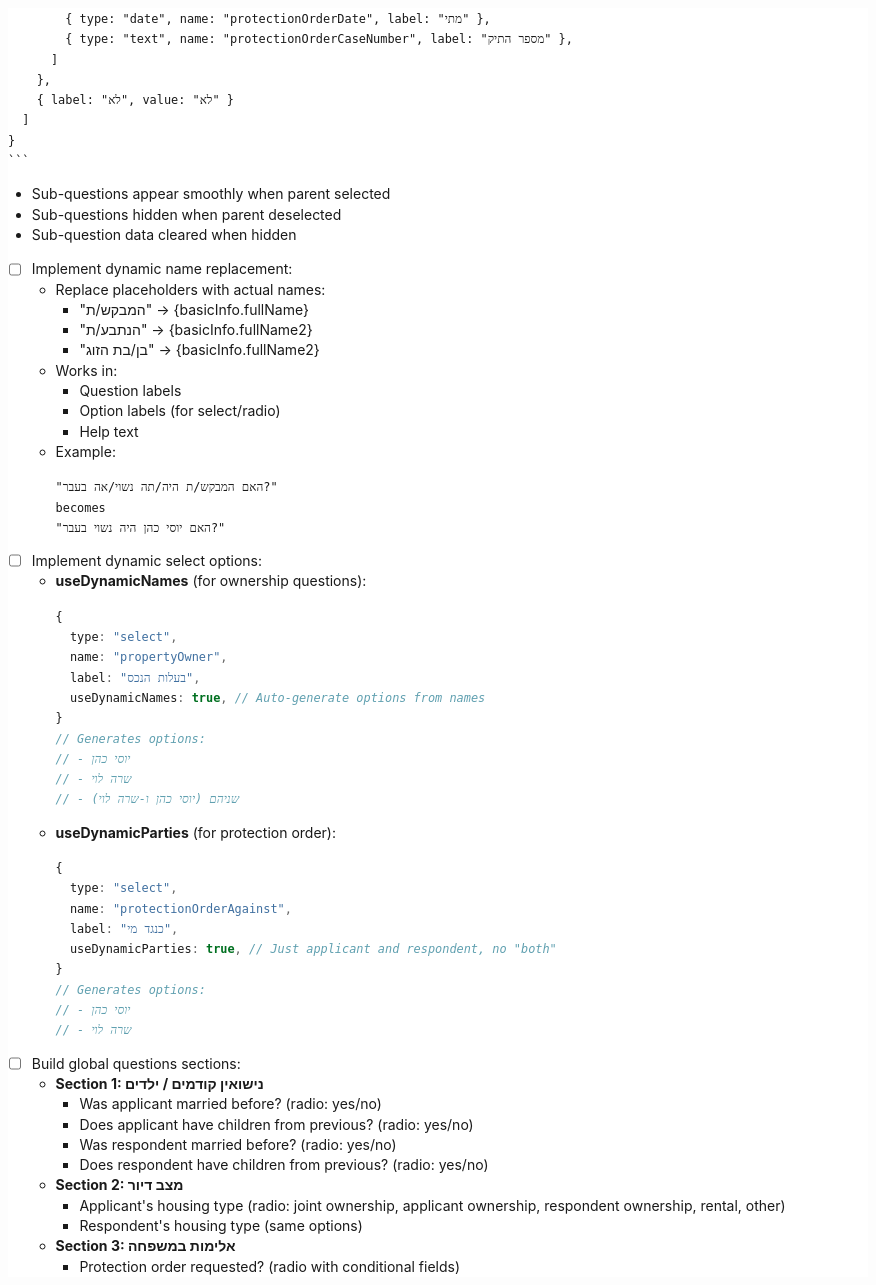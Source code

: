             { type: "date", name: "protectionOrderDate", label: "מתי" },
            { type: "text", name: "protectionOrderCaseNumber", label: "מספר התיק" },
          ]
        },
        { label: "לא", value: "לא" }
      ]
    }
    ```
  - Sub-questions appear smoothly when parent selected
  - Sub-questions hidden when parent deselected
  - Sub-question data cleared when hidden
- [ ] Implement dynamic name replacement:
  - Replace placeholders with actual names:
    - "המבקש/ת" → {basicInfo.fullName}
    - "הנתבע/ת" → {basicInfo.fullName2}
    - "בן/בת הזוג" → {basicInfo.fullName2}
  - Works in:
    - Question labels
    - Option labels (for select/radio)
    - Help text
  - Example:
    ```
    "האם המבקש/ת היה/תה נשוי/אה בעבר?"
    becomes
    "האם יוסי כהן היה נשוי בעבר?"
    ```
- [ ] Implement dynamic select options:
  - **useDynamicNames** (for ownership questions):
    ```typescript
    {
      type: "select",
      name: "propertyOwner",
      label: "בעלות הנכס",
      useDynamicNames: true, // Auto-generate options from names
    }
    // Generates options:
    // - יוסי כהן
    // - שרה לוי
    // - שניהם (יוסי כהן ו-שרה לוי)
    ```
  - **useDynamicParties** (for protection order):
    ```typescript
    {
      type: "select",
      name: "protectionOrderAgainst",
      label: "כנגד מי",
      useDynamicParties: true, // Just applicant and respondent, no "both"
    }
    // Generates options:
    // - יוסי כהן
    // - שרה לוי
    ```
- [ ] Build global questions sections:
  - **Section 1: נישואין קודמים / ילדים**
    - Was applicant married before? (radio: yes/no)
    - Does applicant have children from previous? (radio: yes/no)
    - Was respondent married before? (radio: yes/no)
    - Does respondent have children from previous? (radio: yes/no)
  - **Section 2: מצב דיור**
    - Applicant's housing type (radio: joint ownership, applicant ownership, respondent ownership, rental, other)
    - Respondent's housing type (same options)
  - **Section 3: אלימות במשפחה**
    - Protection order requested? (radio with conditional fields)